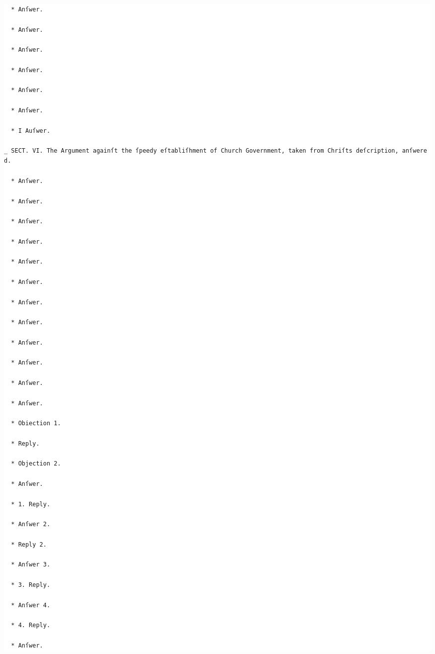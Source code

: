       * Anſwer.

      * Anſwer.

      * Anſwer.

      * Anſwer.

      * Anſwer.

      * Anſwer.

      * I Auſwer.

    _ SECT. VI. The Argument againſt the ſpeedy eſtabliſhment of Church Government, taken from Chriſts deſcription, anſwered.

      * Anſwer.

      * Anſwer.

      * Anſwer.

      * Anſwer.

      * Anſwer.

      * Anſwer.

      * Anſwer.

      * Anſwer.

      * Anſwer.

      * Anſwer.

      * Anſwer.

      * Anſwer.

      * Obiection 1.

      * Reply.

      * Objection 2.

      * Anſwer.

      * 1. Reply.

      * Anſwer 2.

      * Reply 2.

      * Anſwer 3.

      * 3. Reply.

      * Anſwer 4.

      * 4. Reply.

      * Anſwer.
